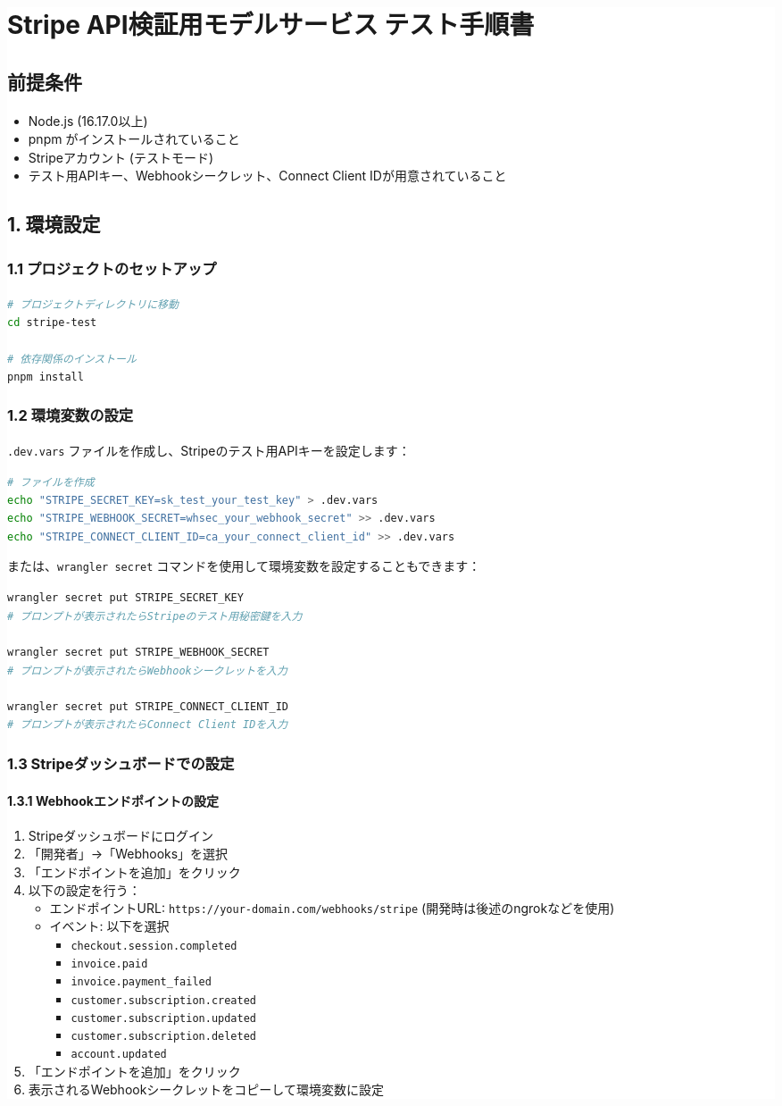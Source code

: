 # Stripe API検証用モデルサービス テスト手順書

## 前提条件

- Node.js (16.17.0以上)
- pnpm がインストールされていること
- Stripeアカウント (テストモード)
- テスト用APIキー、Webhookシークレット、Connect Client IDが用意されていること

## 1. 環境設定

### 1.1 プロジェクトのセットアップ

```bash
# プロジェクトディレクトリに移動
cd stripe-test

# 依存関係のインストール
pnpm install
```

### 1.2 環境変数の設定

`.dev.vars` ファイルを作成し、Stripeのテスト用APIキーを設定します：

```bash
# ファイルを作成
echo "STRIPE_SECRET_KEY=sk_test_your_test_key" > .dev.vars
echo "STRIPE_WEBHOOK_SECRET=whsec_your_webhook_secret" >> .dev.vars
echo "STRIPE_CONNECT_CLIENT_ID=ca_your_connect_client_id" >> .dev.vars
```

または、`wrangler secret` コマンドを使用して環境変数を設定することもできます：

```bash
wrangler secret put STRIPE_SECRET_KEY
# プロンプトが表示されたらStripeのテスト用秘密鍵を入力

wrangler secret put STRIPE_WEBHOOK_SECRET
# プロンプトが表示されたらWebhookシークレットを入力

wrangler secret put STRIPE_CONNECT_CLIENT_ID
# プロンプトが表示されたらConnect Client IDを入力
```

### 1.3 Stripeダッシュボードでの設定

#### 1.3.1 Webhookエンドポイントの設定

1. Stripeダッシュボードにログイン
2. 「開発者」→「Webhooks」を選択
3. 「エンドポイントを追加」をクリック
4. 以下の設定を行う：
   - エンドポイントURL: `https://your-domain.com/webhooks/stripe` (開発時は後述のngrokなどを使用)
   - イベント: 以下を選択
     - `checkout.session.completed`
     - `invoice.paid`
     - `invoice.payment_failed`
     - `customer.subscription.created`
     - `customer.subscription.updated`
     - `customer.subscription.deleted`
     - `account.updated`
5. 「エンドポイントを追加」をクリック
6. 表示されるWebhookシークレットをコピーして環境変数に設定
